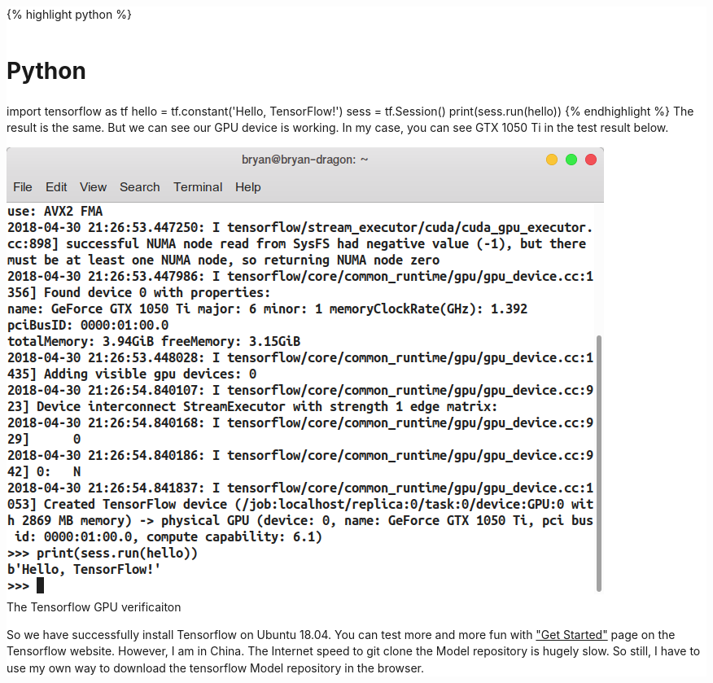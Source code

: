 {% highlight python %}
# Python
import tensorflow as tf
hello = tf.constant('Hello, TensorFlow!')
sess = tf.Session()
print(sess.run(hello))
{% endhighlight %}
The result is the same. But we can see our GPU device is working. In my case, you can see GTX 1050 Ti in the test result below.
 <div class="card mb-3">
    <img class="card-img-top" src="/theme/img/tensorflow_gpu_test-1.png">
    <div class="card-body bg-light">
        <div class="card-text"> The Tensorflow GPU verificaiton  </div>
    </div>
</div>

So we have successfully install Tensorflow on Ubuntu 18.04.
You can test more and more fun with ["Get Started"](https://www.tensorflow.org/get_started/premade_estimators) page on the Tensorflow website. However, I am in China. The Internet speed to git clone the Model repository is hugely slow. So still, I have to use my own way to download the tensorflow Model repository in the browser.
